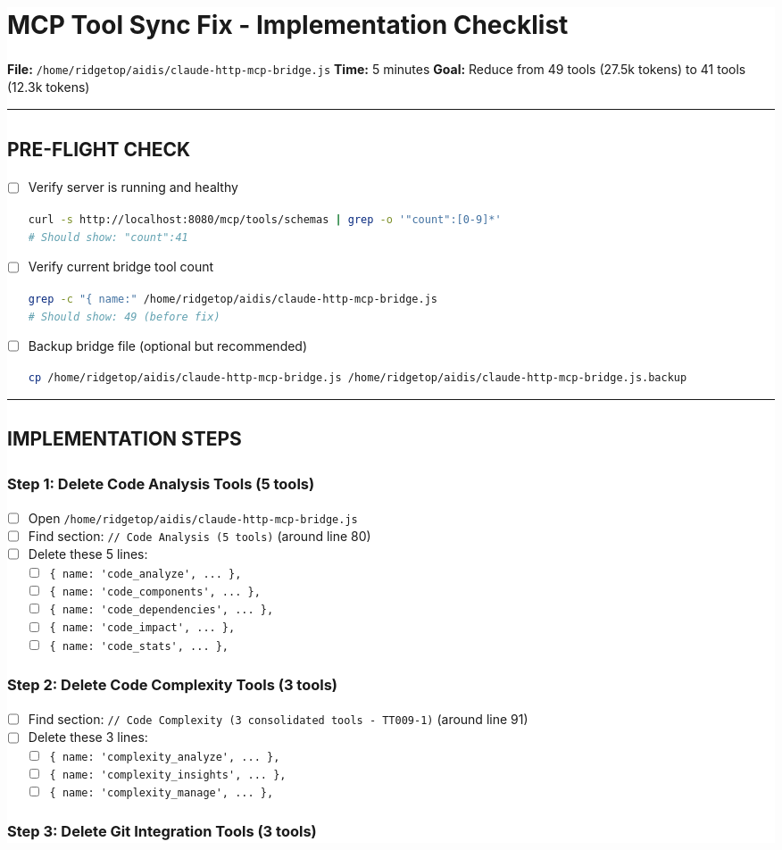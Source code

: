 # MCP Tool Sync Fix - Implementation Checklist

**File:** `/home/ridgetop/aidis/claude-http-mcp-bridge.js`
**Time:** 5 minutes
**Goal:** Reduce from 49 tools (27.5k tokens) to 41 tools (12.3k tokens)

---

## PRE-FLIGHT CHECK

- [ ] Verify server is running and healthy
  ```bash
  curl -s http://localhost:8080/mcp/tools/schemas | grep -o '"count":[0-9]*'
  # Should show: "count":41
  ```

- [ ] Verify current bridge tool count
  ```bash
  grep -c "{ name:" /home/ridgetop/aidis/claude-http-mcp-bridge.js
  # Should show: 49 (before fix)
  ```

- [ ] Backup bridge file (optional but recommended)
  ```bash
  cp /home/ridgetop/aidis/claude-http-mcp-bridge.js /home/ridgetop/aidis/claude-http-mcp-bridge.js.backup
  ```

---

## IMPLEMENTATION STEPS

### Step 1: Delete Code Analysis Tools (5 tools)

- [ ] Open `/home/ridgetop/aidis/claude-http-mcp-bridge.js`
- [ ] Find section: `// Code Analysis (5 tools)` (around line 80)
- [ ] Delete these 5 lines:
  - [ ] `{ name: 'code_analyze', ... },`
  - [ ] `{ name: 'code_components', ... },`
  - [ ] `{ name: 'code_dependencies', ... },`
  - [ ] `{ name: 'code_impact', ... },`
  - [ ] `{ name: 'code_stats', ... },`

### Step 2: Delete Code Complexity Tools (3 tools)

- [ ] Find section: `// Code Complexity (3 consolidated tools - TT009-1)` (around line 91)
- [ ] Delete these 3 lines:
  - [ ] `{ name: 'complexity_analyze', ... },`
  - [ ] `{ name: 'complexity_insights', ... },`
  - [ ] `{ name: 'complexity_manage', ... },`

### Step 3: Delete Git Integration Tools (3 tools)
